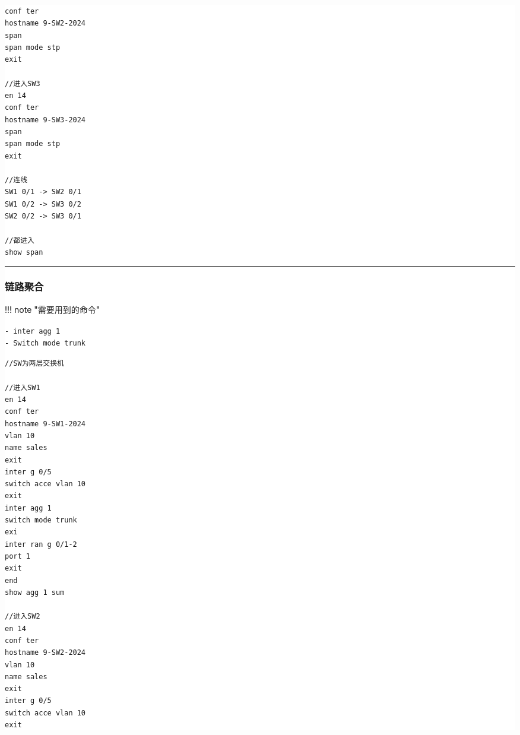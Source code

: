 ``` title="Switchboard Command"
conf ter
hostname 9-SW2-2024
span 
span mode stp
exit

//进入SW3
en 14
conf ter
hostname 9-SW3-2024
span 
span mode stp
exit

//连线
SW1 0/1 -> SW2 0/1
SW1 0/2 -> SW3 0/2
SW2 0/2 -> SW3 0/1

//都进入
show span
```

---


### 链路聚合

!!! note "需要用到的命令"
    
    - inter agg 1  
    - Switch mode trunk

``` title="Switchboard Command"
//SW为两层交换机

//进入SW1
en 14
conf ter
hostname 9-SW1-2024
vlan 10
name sales
exit
inter g 0/5
switch acce vlan 10
exit
inter agg 1
switch mode trunk
exi
inter ran g 0/1-2
port 1
exit
end
show agg 1 sum

//进入SW2
en 14
conf ter
hostname 9-SW2-2024
vlan 10
name sales
exit
inter g 0/5
switch acce vlan 10
exit
```
